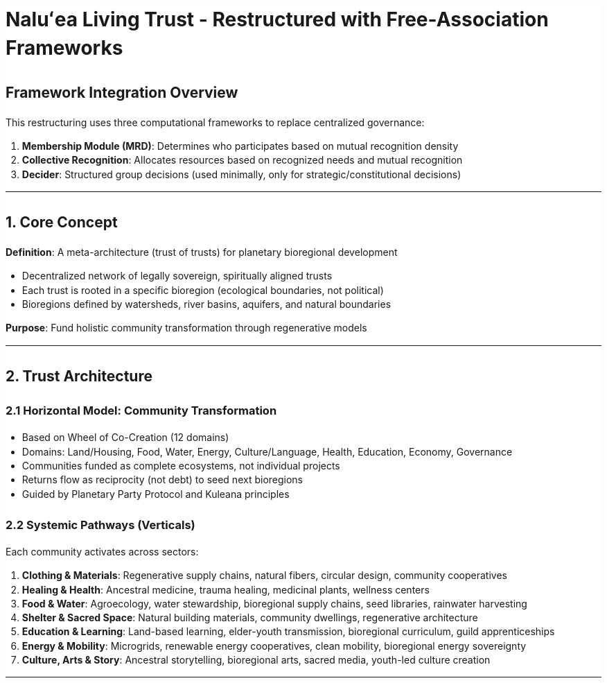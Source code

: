 # Naluʻea Living Trust - Restructured with Free-Association Frameworks

## Framework Integration Overview

This restructuring uses three computational frameworks to replace centralized governance:

1. **Membership Module (MRD)**: Determines who participates based on mutual recognition density
2. **Collective Recognition**: Allocates resources based on recognized needs and mutual recognition
3. **Decider**: Structured group decisions (used minimally, only for strategic/constitutional decisions)

---

## 1. Core Concept

**Definition**: A meta-architecture (trust of trusts) for planetary bioregional development
- Decentralized network of legally sovereign, spiritually aligned trusts
- Each trust is rooted in a specific bioregion (ecological boundaries, not political)
- Bioregions defined by watersheds, river basins, aquifers, and natural boundaries

**Purpose**: Fund holistic community transformation through regenerative models

---

## 2. Trust Architecture

### 2.1 Horizontal Model: Community Transformation
- Based on Wheel of Co-Creation (12 domains)
- Domains: Land/Housing, Food, Water, Energy, Culture/Language, Health, Education, Economy, Governance
- Communities funded as complete ecosystems, not individual projects
- Returns flow as reciprocity (not debt) to seed next bioregions
- Guided by Planetary Party Protocol and Kuleana principles

### 2.2 Systemic Pathways (Verticals)
Each community activates across sectors:

1. **Clothing & Materials**: Regenerative supply chains, natural fibers, circular design, community cooperatives
2. **Healing & Health**: Ancestral medicine, trauma healing, medicinal plants, wellness centers
3. **Food & Water**: Agroecology, water stewardship, bioregional supply chains, seed libraries, rainwater harvesting
4. **Shelter & Sacred Space**: Natural building materials, community dwellings, regenerative architecture
5. **Education & Learning**: Land-based learning, elder-youth transmission, bioregional curriculum, guild apprenticeships
6. **Energy & Mobility**: Microgrids, renewable energy cooperatives, clean mobility, bioregional energy sovereignty
7. **Culture, Arts & Story**: Ancestral storytelling, bioregional arts, sacred media, youth-led culture creation

---